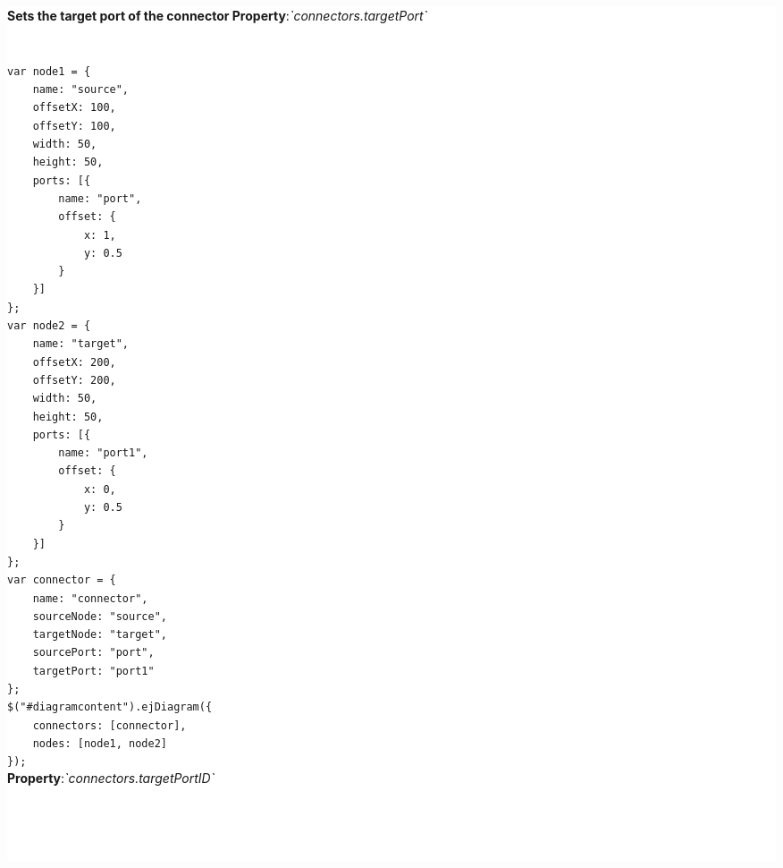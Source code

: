 <tr>
<td><b>Sets the target port of the connector
</b></td>
<td>
<b>Property</b>:<i>`connectors.targetPort`</i>
</br>
</br>
<code>
var node1 = {
    name: "source",
    offsetX: 100,
    offsetY: 100,
    width: 50,
    height: 50,
    ports: [{
        name: "port",
        offset: {
            x: 1,
            y: 0.5
        }
    }]
};
var node2 = {
    name: "target",
    offsetX: 200,
    offsetY: 200,
    width: 50,
    height: 50,
    ports: [{
        name: "port1",
        offset: {
            x: 0,
            y: 0.5
        }
    }]
};
var connector = {
    name: "connector",
    sourceNode: "source",
    targetNode: "target",
    sourcePort: "port",
    targetPort: "port1"
};
$("#diagramcontent").ejDiagram({
    connectors: [connector],
    nodes: [node1, node2]
});
</code>
</td><td>
<b>Property</b>:<i>`connectors.targetPortID`</i>
</br>
</br>
<code>
